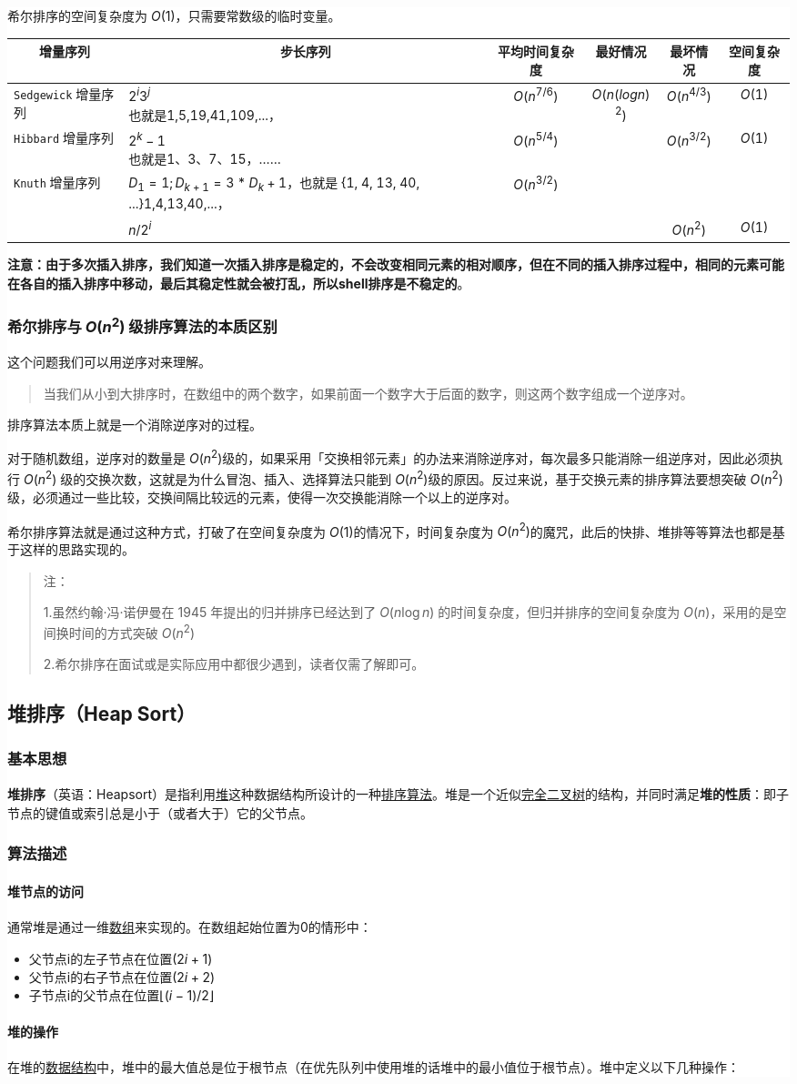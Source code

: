 希尔排序的空间复杂度为 $O(1)$，只需要常数级的临时变量。

| 增量序列             | 步长序列                                                     | 平均时间复杂度 |    最好情况    |   最坏情况   | 空间复杂度 |
| -------------------- | ------------------------------------------------------------ | :------------: | :------------: | :----------: | :--------: |
| `Sedgewick` 增量序列 | $2^i3^j$<br />也就是1,5,19,41,109,...，                      |  $O(n^{7/6})$  | $O(n(logn)^2)$ | $O(n^{4/3})$ |   $O(1)$   |
| `Hibbard` 增量序列   | $2^k-1$<br />也就是1、3、7、15，……                           |  $O(n^{5/4})$  |                | $O(n^{3/2})$ |   $O(1)$   |
| `Knuth` 增量序列     | $D_1=1;D_{k+1}=3*D_k+1，$也就是 {1, 4, 13, 40, ...}1,4,13,40,...， |  $O(n^{3/2})$  |                |              |            |
|                      | $n/2^i$                                                      |                |                |   $O(n^2)$   |   $O(1)$   |

**注意：**由于多次插入排序，我们知道一次插入排序是稳定的，不会改变相同元素的相对顺序，但在不同的插入排序过程中，相同的元素可能在各自的插入排序中移动，最后其稳定性就会被打乱，所以**shell排序是不稳定的**。

### 希尔排序与 $O(n^2)$ 级排序算法的本质区别

这个问题我们可以用逆序对来理解。

> 当我们从小到大排序时，在数组中的两个数字，如果前面一个数字大于后面的数字，则这两个数字组成一个逆序对。

排序算法本质上就是一个消除逆序对的过程。

对于随机数组，逆序对的数量是 $O(n^2)$级的，如果采用「交换相邻元素」的办法来消除逆序对，每次最多只能消除一组逆序对，因此必须执行 $O(n^2)$ 级的交换次数，这就是为什么冒泡、插入、选择算法只能到 $O(n^2)$级的原因。反过来说，基于交换元素的排序算法要想突破 $O(n^2)$级，必须通过一些比较，交换间隔比较远的元素，使得一次交换能消除一个以上的逆序对。

希尔排序算法就是通过这种方式，打破了在空间复杂度为 $O(1)$的情况下，时间复杂度为 $O(n^2)$的魔咒，此后的快排、堆排等等算法也都是基于这样的思路实现的。

> 注：
>
> 1.虽然约翰·冯·诺伊曼在 1945 年提出的归并排序已经达到了 $O(n\log n)$ 的时间复杂度，但归并排序的空间复杂度为 $O(n)$，采用的是空间换时间的方式突破 $O(n^2)$
>
> 2.希尔排序在面试或是实际应用中都很少遇到，读者仅需了解即可。

## 堆排序（Heap Sort）

### 基本思想

**堆排序**（英语：Heapsort）是指利用[堆](https://zh.wikipedia.org/wiki/堆_(数据结构))这种数据结构所设计的一种[排序算法](https://zh.wikipedia.org/wiki/排序算法)。堆是一个近似[完全二叉树](https://zh.wikipedia.org/wiki/完全二叉树)的结构，并同时满足**堆的性质**：即子节点的键值或索引总是小于（或者大于）它的父节点。

### 算法描述

#### 堆节点的访问

通常堆是通过一维[数组](https://zh.wikipedia.org/wiki/数组)来实现的。在数组起始位置为0的情形中：

- 父节点i的左子节点在位置${\displaystyle (2i+1)}$
- 父节点i的右子节点在位置${\displaystyle (2i+2)}$
- 子节点i的父节点在位置${\displaystyle \lfloor (i-1)/2\rfloor }$

#### 堆的操作

在堆的[数据结构](https://zh.wikipedia.org/wiki/資料結構)中，堆中的最大值总是位于根节点（在优先队列中使用堆的话堆中的最小值位于根节点）。堆中定义以下几种操作：
